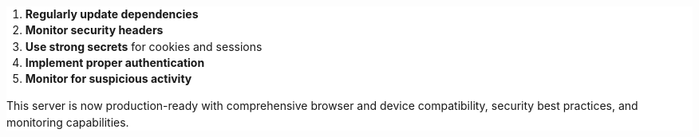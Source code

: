 1. **Regularly update dependencies**
2. **Monitor security headers**
3. **Use strong secrets** for cookies and sessions
4. **Implement proper authentication**
5. **Monitor for suspicious activity**

This server is now production-ready with comprehensive browser and device compatibility, security best practices, and monitoring capabilities.

